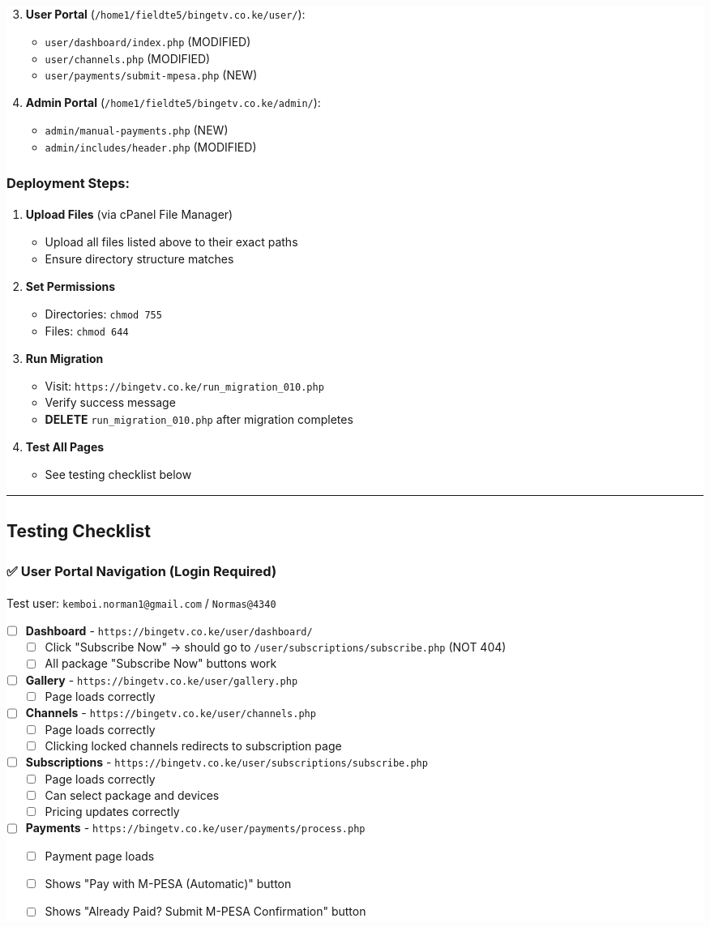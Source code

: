 3. **User Portal** (`/home1/fieldte5/bingetv.co.ke/user/`):
   - `user/dashboard/index.php` (MODIFIED)
   - `user/channels.php` (MODIFIED)
   - `user/payments/submit-mpesa.php` (NEW)

4. **Admin Portal** (`/home1/fieldte5/bingetv.co.ke/admin/`):
   - `admin/manual-payments.php` (NEW)
   - `admin/includes/header.php` (MODIFIED)

### Deployment Steps:

1. **Upload Files** (via cPanel File Manager)
   - Upload all files listed above to their exact paths
   - Ensure directory structure matches

2. **Set Permissions**
   - Directories: `chmod 755`
   - Files: `chmod 644`

3. **Run Migration**
   - Visit: `https://bingetv.co.ke/run_migration_010.php`
   - Verify success message
   - **DELETE** `run_migration_010.php` after migration completes

4. **Test All Pages**
   - See testing checklist below

---

## Testing Checklist

### ✅ User Portal Navigation (Login Required)

Test user: `kemboi.norman1@gmail.com` / `Normas@4340`

- [ ] **Dashboard** - `https://bingetv.co.ke/user/dashboard/`
  - [ ] Click "Subscribe Now" → should go to `/user/subscriptions/subscribe.php` (NOT 404)
  - [ ] All package "Subscribe Now" buttons work
  
- [ ] **Gallery** - `https://bingetv.co.ke/user/gallery.php`
  - [ ] Page loads correctly
  
- [ ] **Channels** - `https://bingetv.co.ke/user/channels.php`
  - [ ] Page loads correctly
  - [ ] Clicking locked channels redirects to subscription page
  
- [ ] **Subscriptions** - `https://bingetv.co.ke/user/subscriptions/subscribe.php`
  - [ ] Page loads correctly
  - [ ] Can select package and devices
  - [ ] Pricing updates correctly
  
- [ ] **Payments** - `https://bingetv.co.ke/user/payments/process.php`
  - [ ] Payment page loads
  - [ ] Shows "Pay with M-PESA (Automatic)" button
  - [ ] Shows "Already Paid? Submit M-PESA Confirmation" button
  